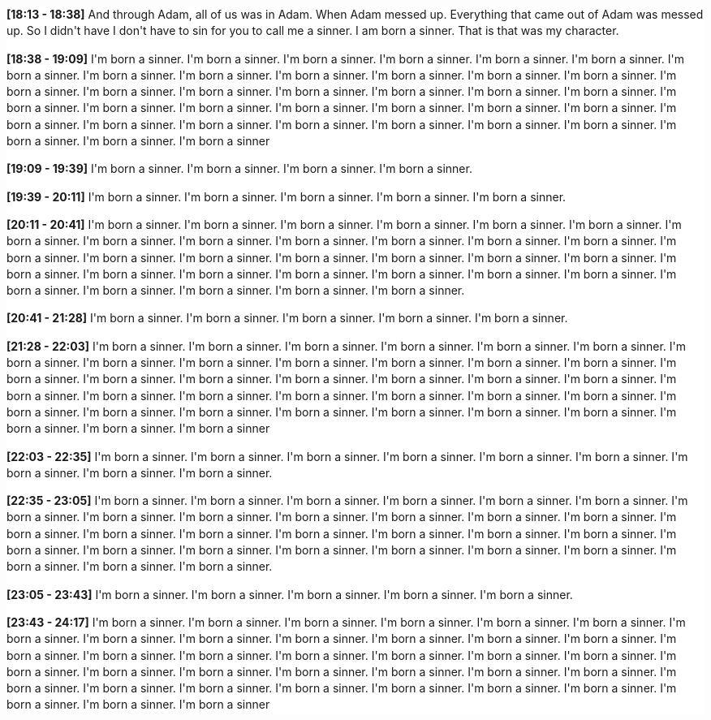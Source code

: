 **[18:13 - 18:38]** And through Adam, all of us was in Adam. When Adam messed up. Everything that came out of Adam was messed up. So I didn't have I don't have to sin for you to call me a sinner. I am born a sinner. That is that was my character.

**[18:38 - 19:09]** I'm born a sinner. I'm born a sinner. I'm born a sinner. I'm born a sinner. I'm born a sinner. I'm born a sinner. I'm born a sinner. I'm born a sinner. I'm born a sinner. I'm born a sinner. I'm born a sinner. I'm born a sinner. I'm born a sinner. I'm born a sinner. I'm born a sinner. I'm born a sinner. I'm born a sinner. I'm born a sinner. I'm born a sinner. I'm born a sinner. I'm born a sinner. I'm born a sinner. I'm born a sinner. I'm born a sinner. I'm born a sinner. I'm born a sinner. I'm born a sinner. I'm born a sinner. I'm born a sinner. I'm born a sinner. I'm born a sinner. I'm born a sinner. I'm born a sinner. I'm born a sinner. I'm born a sinner. I'm born a sinner. I'm born a sinner

**[19:09 - 19:39]** I'm born a sinner. I'm born a sinner. I'm born a sinner. I'm born a sinner.

**[19:39 - 20:11]** I'm born a sinner. I'm born a sinner. I'm born a sinner. I'm born a sinner. I'm born a sinner.

**[20:11 - 20:41]** I'm born a sinner. I'm born a sinner. I'm born a sinner. I'm born a sinner. I'm born a sinner. I'm born a sinner. I'm born a sinner. I'm born a sinner. I'm born a sinner. I'm born a sinner. I'm born a sinner. I'm born a sinner. I'm born a sinner. I'm born a sinner. I'm born a sinner. I'm born a sinner. I'm born a sinner. I'm born a sinner. I'm born a sinner. I'm born a sinner. I'm born a sinner. I'm born a sinner. I'm born a sinner. I'm born a sinner. I'm born a sinner. I'm born a sinner. I'm born a sinner. I'm born a sinner. I'm born a sinner. I'm born a sinner. I'm born a sinner. I'm born a sinner.

**[20:41 - 21:28]** I'm born a sinner. I'm born a sinner. I'm born a sinner. I'm born a sinner. I'm born a sinner.

**[21:28 - 22:03]** I'm born a sinner. I'm born a sinner. I'm born a sinner. I'm born a sinner. I'm born a sinner. I'm born a sinner. I'm born a sinner. I'm born a sinner. I'm born a sinner. I'm born a sinner. I'm born a sinner. I'm born a sinner. I'm born a sinner. I'm born a sinner. I'm born a sinner. I'm born a sinner. I'm born a sinner. I'm born a sinner. I'm born a sinner. I'm born a sinner. I'm born a sinner. I'm born a sinner. I'm born a sinner. I'm born a sinner. I'm born a sinner. I'm born a sinner. I'm born a sinner. I'm born a sinner. I'm born a sinner. I'm born a sinner. I'm born a sinner. I'm born a sinner. I'm born a sinner. I'm born a sinner. I'm born a sinner. I'm born a sinner. I'm born a sinner

**[22:03 - 22:35]** I'm born a sinner. I'm born a sinner. I'm born a sinner. I'm born a sinner. I'm born a sinner. I'm born a sinner. I'm born a sinner. I'm born a sinner. I'm born a sinner.

**[22:35 - 23:05]** I'm born a sinner. I'm born a sinner. I'm born a sinner. I'm born a sinner. I'm born a sinner. I'm born a sinner. I'm born a sinner. I'm born a sinner. I'm born a sinner. I'm born a sinner. I'm born a sinner. I'm born a sinner. I'm born a sinner. I'm born a sinner. I'm born a sinner. I'm born a sinner. I'm born a sinner. I'm born a sinner. I'm born a sinner. I'm born a sinner. I'm born a sinner. I'm born a sinner. I'm born a sinner. I'm born a sinner. I'm born a sinner. I'm born a sinner. I'm born a sinner. I'm born a sinner. I'm born a sinner. I'm born a sinner.

**[23:05 - 23:43]** I'm born a sinner. I'm born a sinner. I'm born a sinner. I'm born a sinner. I'm born a sinner.

**[23:43 - 24:17]** I'm born a sinner. I'm born a sinner. I'm born a sinner. I'm born a sinner. I'm born a sinner. I'm born a sinner. I'm born a sinner. I'm born a sinner. I'm born a sinner. I'm born a sinner. I'm born a sinner. I'm born a sinner. I'm born a sinner. I'm born a sinner. I'm born a sinner. I'm born a sinner. I'm born a sinner. I'm born a sinner. I'm born a sinner. I'm born a sinner. I'm born a sinner. I'm born a sinner. I'm born a sinner. I'm born a sinner. I'm born a sinner. I'm born a sinner. I'm born a sinner. I'm born a sinner. I'm born a sinner. I'm born a sinner. I'm born a sinner. I'm born a sinner. I'm born a sinner. I'm born a sinner. I'm born a sinner. I'm born a sinner. I'm born a sinner
